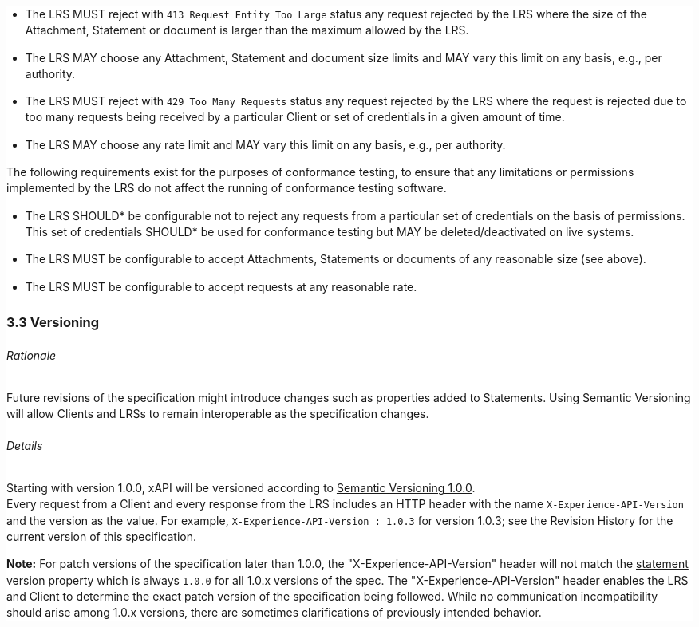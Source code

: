 * <a name="3.2.s3.b11"></a>The LRS MUST reject with `413 Request Entity Too Large` status any request rejected by the LRS 
where the size of the Attachment, Statement or document is larger than the maximum allowed by the LRS.

* <a name="3.2.s3.b12"></a>The LRS MAY choose any Attachment, Statement and document size limits and MAY vary this limit 
on any basis, e.g., per authority.

* <a name="3.2.s3.b13"></a>The LRS MUST reject with `429 Too Many Requests` status any request rejected by the LRS where 
the request is rejected due to too many requests being received by a particular Client or set of credentials in a given 
amount of time. 

* <a name="3.2.s3.b14"></a>The LRS MAY choose any rate limit and MAY vary this limit on any basis, e.g., per authority.

The following requirements exist for the purposes of conformance testing, to ensure that any limitations or permissions 
implemented by the LRS do not affect the running of conformance testing software. 

* <a name="3.2.s3.b15"></a>The LRS SHOULD* be configurable not to reject any requests from a particular set of credentials 
on the basis of permissions. This set of credentials SHOULD* be used for conformance testing but MAY be deleted/deactivated 
on live systems. 

* <a name="3.2.s3.b16"></a>The LRS MUST be configurable to accept Attachments, Statements or documents of any reasonable 
size (see above).

* <a name="3.2.s3.b17"></a>The LRS MUST be configurable to accept requests at any reasonable rate. 

<a name="versioning"/> 

### <a name="3.3">3.3</a> Versioning

###### <a name="3.3.s1"></a>Rationale

Future revisions of the specification might introduce changes such as properties added to Statements. Using Semantic 
Versioning will allow Clients and LRSs to remain interoperable as the specification changes.

###### <a name="3.3.s2"></a>Details

Starting with version 1.0.0, xAPI will be versioned according to [Semantic Versioning 1.0.0](http://semver.org/spec/v1.0.0.html).  
Every request from a Client and every response from the LRS includes an HTTP header with the name `X-Experience-API-Version` 
and the version as the value. For example, ``X-Experience-API-Version : 1.0.3`` for version 1.0.3; 
see the [Revision History](./xAPI-About.md#Appendix1A) for the current version of this specification. 

__Note:__ For patch versions of the specification later than 1.0.0, the "X-Experience-API-Version" header will not match the 
[statement version property](./xAPI-Data.md#version) which is always `1.0.0` for all 1.0.x versions of the spec. The
"X-Experience-API-Version" header enables the LRS and Client to determine the exact patch version of the specification being 
followed. While no communication incompatibility should arise among 1.0.x versions, there are sometimes clarifications 
of previously intended behavior.
